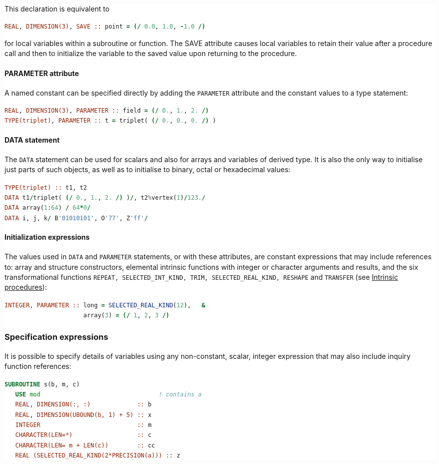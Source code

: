 This declaration is equivalent to

``` fortran
REAL, DIMENSION(3), SAVE :: point = (/ 0.0, 1.0, -1.0 /)
```

for local variables within a subroutine or function. The SAVE attribute
causes local variables to retain their value after a procedure call and
then to initialize the variable to the saved value upon returning to the
procedure.

#### PARAMETER attribute

A named constant can be specified directly by adding the `PARAMETER`
attribute and the constant values to a type statement:

``` fortran
REAL, DIMENSION(3), PARAMETER :: field = (/ 0., 1., 2. /)
TYPE(triplet), PARAMETER :: t = triplet( (/ 0., 0., 0. /) )
```

#### DATA statement

The `DATA` statement can be used for scalars and also for arrays and
variables of derived type. It is also the only way to initialise just
parts of such objects, as well as to initialise to binary, octal or
hexadecimal values:

``` fortran
TYPE(triplet) :: t1, t2
DATA t1/triplet( (/ 0., 1., 2. /) )/, t2%vertex(1)/123./
DATA array(1:64) / 64*0/
DATA i, j, k/ B'01010101', O'77', Z'ff'/
```

#### Initialization expressions

The values used in `DATA` and `PARAMETER` statements, or with these
attributes, are constant expressions that may include references to:
array and structure constructors, elemental intrinsic functions with
integer or character arguments and results, and the six transformational
functions `REPEAT, SELECTED_INT_KIND, TRIM, SELECTED_REAL_KIND, RESHAPE`
and `TRANSFER` (see <a href="#Intrinsic_procedures" class="wikilink"
title="Intrinsic procedures">Intrinsic procedures</a>):

``` fortran
INTEGER, PARAMETER :: long = SELECTED_REAL_KIND(12),   &
                      array(3) = (/ 1, 2, 3 /)
```

### Specification expressions

It is possible to specify details of variables using any non-constant,
scalar, integer expression that may also include inquiry function
references:

``` fortran
SUBROUTINE s(b, m, c)
   USE mod                                 ! contains a
   REAL, DIMENSION(:, :)             :: b
   REAL, DIMENSION(UBOUND(b, 1) + 5) :: x
   INTEGER                           :: m
   CHARACTER(LEN=*)                  :: c
   CHARACTER(LEN= m + LEN(c))        :: cc
   REAL (SELECTED_REAL_KIND(2*PRECISION(a))) :: z
```
